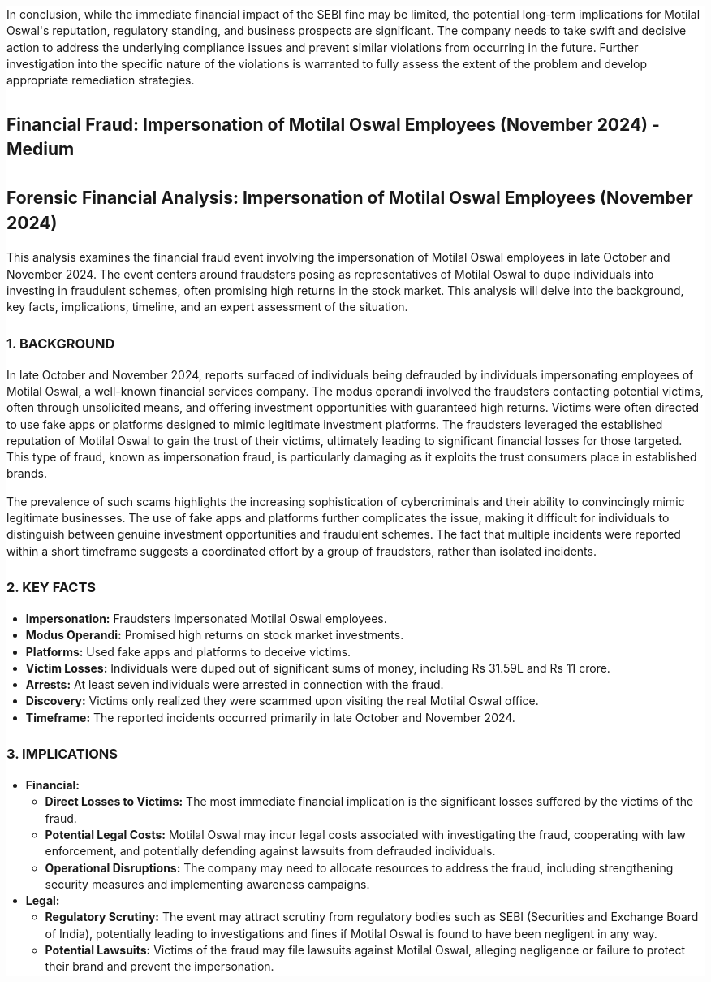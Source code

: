 In conclusion, while the immediate financial impact of the SEBI fine may be limited, the potential long-term implications for Motilal Oswal's reputation, regulatory standing, and business prospects are significant. The company needs to take swift and decisive action to address the underlying compliance issues and prevent similar violations from occurring in the future. Further investigation into the specific nature of the violations is warranted to fully assess the extent of the problem and develop appropriate remediation strategies.

## Financial Fraud: Impersonation of Motilal Oswal Employees (November 2024) - Medium

## Forensic Financial Analysis: Impersonation of Motilal Oswal Employees (November 2024)

This analysis examines the financial fraud event involving the impersonation of Motilal Oswal employees in late October and November 2024. The event centers around fraudsters posing as representatives of Motilal Oswal to dupe individuals into investing in fraudulent schemes, often promising high returns in the stock market. This analysis will delve into the background, key facts, implications, timeline, and an expert assessment of the situation.

### 1. BACKGROUND

In late October and November 2024, reports surfaced of individuals being defrauded by individuals impersonating employees of Motilal Oswal, a well-known financial services company. The modus operandi involved the fraudsters contacting potential victims, often through unsolicited means, and offering investment opportunities with guaranteed high returns. Victims were often directed to use fake apps or platforms designed to mimic legitimate investment platforms. The fraudsters leveraged the established reputation of Motilal Oswal to gain the trust of their victims, ultimately leading to significant financial losses for those targeted. This type of fraud, known as impersonation fraud, is particularly damaging as it exploits the trust consumers place in established brands.

The prevalence of such scams highlights the increasing sophistication of cybercriminals and their ability to convincingly mimic legitimate businesses. The use of fake apps and platforms further complicates the issue, making it difficult for individuals to distinguish between genuine investment opportunities and fraudulent schemes. The fact that multiple incidents were reported within a short timeframe suggests a coordinated effort by a group of fraudsters, rather than isolated incidents.

### 2. KEY FACTS

*   **Impersonation:** Fraudsters impersonated Motilal Oswal employees.
*   **Modus Operandi:** Promised high returns on stock market investments.
*   **Platforms:** Used fake apps and platforms to deceive victims.
*   **Victim Losses:** Individuals were duped out of significant sums of money, including Rs 31.59L and Rs 11 crore.
*   **Arrests:** At least seven individuals were arrested in connection with the fraud.
*   **Discovery:** Victims only realized they were scammed upon visiting the real Motilal Oswal office.
*   **Timeframe:** The reported incidents occurred primarily in late October and November 2024.

### 3. IMPLICATIONS

*   **Financial:**
    *   **Direct Losses to Victims:** The most immediate financial implication is the significant losses suffered by the victims of the fraud.
    *   **Potential Legal Costs:** Motilal Oswal may incur legal costs associated with investigating the fraud, cooperating with law enforcement, and potentially defending against lawsuits from defrauded individuals.
    *   **Operational Disruptions:** The company may need to allocate resources to address the fraud, including strengthening security measures and implementing awareness campaigns.
*   **Legal:**
    *   **Regulatory Scrutiny:** The event may attract scrutiny from regulatory bodies such as SEBI (Securities and Exchange Board of India), potentially leading to investigations and fines if Motilal Oswal is found to have been negligent in any way.
    *   **Potential Lawsuits:** Victims of the fraud may file lawsuits against Motilal Oswal, alleging negligence or failure to protect their brand and prevent the impersonation.